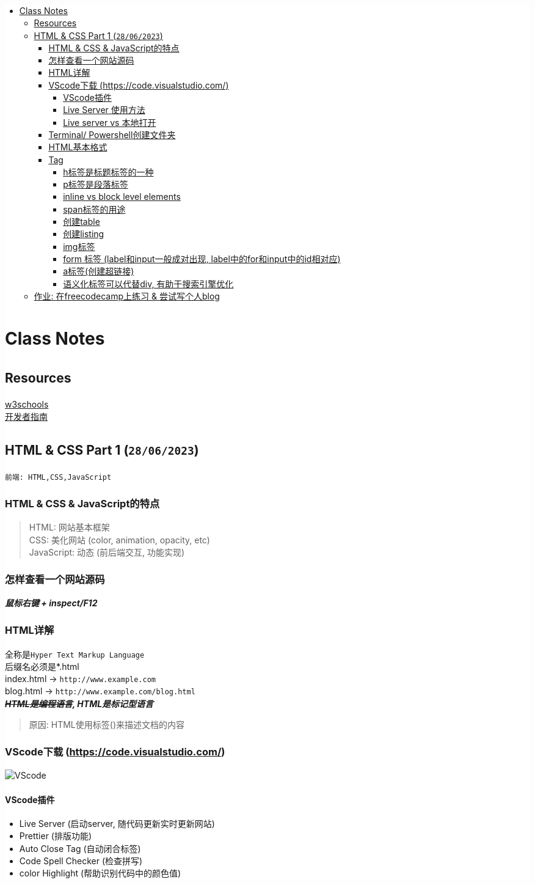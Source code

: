 - [Class Notes](#class-notes)
  - [Resources](#resources)
  - [HTML \& CSS Part 1 (`28/06/2023`)](#html--css-part-1-28062023)
    - [HTML \& CSS \& JavaScript的特点](#html--css--javascript的特点)
    - [怎样查看一个网站源码](#怎样查看一个网站源码)
    - [HTML详解](#html详解)
    - [VScode下载 (https://code.visualstudio.com/)](#vscode下载-httpscodevisualstudiocom)
      - [VScode插件](#vscode插件)
      - [Live Server 使用方法](#live-server-使用方法)
      - [Live server vs 本地打开](#live-server-vs-本地打开)
    - [Terminal/ Powershell创建文件夹](#terminal-powershell创建文件夹)
    - [HTML基本格式](#html基本格式)
    - [Tag](#tag)
      - [h标签是标题标签的一种](#h标签是标题标签的一种)
      - [p标签是段落标签](#p标签是段落标签)
      - [inline vs block level elements](#inline-vs-block-level-elements)
      - [span标签的用途](#span标签的用途)
      - [创建table](#创建table)
      - [创建listing](#创建listing)
      - [img标签](#img标签)
      - [form 标签 (label和input一般成对出现, label中的for和input中的id相对应)](#form-标签-label和input一般成对出现-label中的for和input中的id相对应)
      - [a标签(创建超链接)](#a标签创建超链接)
      - [语义化标签可以代替div, 有助于搜索引擎优化](#语义化标签可以代替div-有助于搜索引擎优化)
  - [作业: 在freecodecamp上练习 \& 尝试写个人blog](#作业-在freecodecamp上练习--尝试写个人blog)

# Class Notes

## Resources
[w3schools](https://www.w3schools.com/)<br>
[开发者指南](https://developer.mozilla.org/en-US/docs/Learn/Getting_started_with_the_web/HTML_basics)<br>

## HTML & CSS Part 1 (`28/06/2023`)
```前端: HTML,CSS,JavaScript```

### HTML & CSS & JavaScript的特点
> HTML: 网站基本框架<br>
> CSS: 美化网站 (color, animation, opacity, etc)<br>
> JavaScript: 动态 (前后端交互, 功能实现)<br>

### 怎样查看一个网站源码
***鼠标右键 + inspect/F12***

### HTML详解
全称是`Hyper Text Markup Language` <br>
后缀名必须是*.html<br>
index.html -> `http://www.example.com`<br>
blog.html -> `http://www.example.com/blog.html`<br>
***~~HTML是编程语言~~, HTML是标记型语言***
> 原因: HTML使用标签(<tag>)来描述文档的内容

### VScode下载 (<https://code.visualstudio.com/>)
![VScode](image/vscode.png)

#### VScode插件
- Live Server (启动server, 随代码更新实时更新网站)
- Prettier (排版功能)
- Auto Close Tag (自动闭合标签)
- Code Spell Checker (检查拼写)
- color Highlight (帮助识别代码中的颜色值)
```